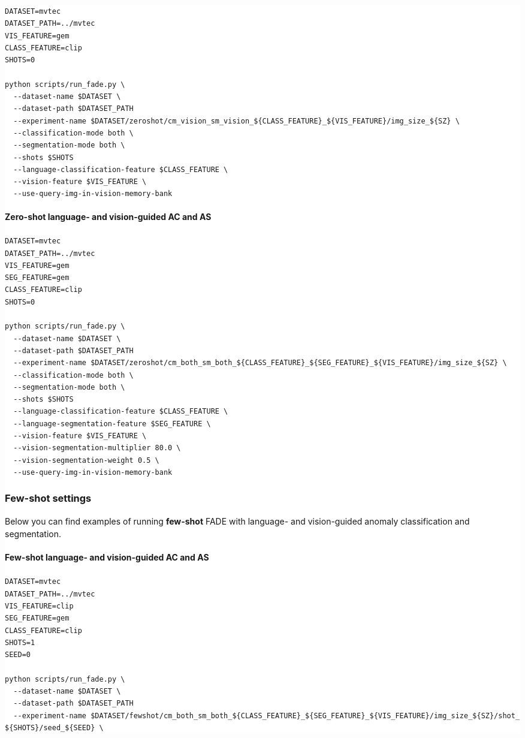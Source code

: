 ```
DATASET=mvtec
DATASET_PATH=../mvtec
VIS_FEATURE=gem
CLASS_FEATURE=clip
SHOTS=0

python scripts/run_fade.py \
  --dataset-name $DATASET \
  --dataset-path $DATASET_PATH
  --experiment-name $DATASET/zeroshot/cm_vision_sm_vision_${CLASS_FEATURE}_${VIS_FEATURE}/img_size_${SZ} \
  --classification-mode both \
  --segmentation-mode both \
  --shots $SHOTS
  --language-classification-feature $CLASS_FEATURE \
  --vision-feature $VIS_FEATURE \
  --use-query-img-in-vision-memory-bank
```

#### Zero-shot language- and vision-guided AC and AS
```
DATASET=mvtec
DATASET_PATH=../mvtec
VIS_FEATURE=gem
SEG_FEATURE=gem
CLASS_FEATURE=clip
SHOTS=0

python scripts/run_fade.py \
  --dataset-name $DATASET \
  --dataset-path $DATASET_PATH
  --experiment-name $DATASET/zeroshot/cm_both_sm_both_${CLASS_FEATURE}_${SEG_FEATURE}_${VIS_FEATURE}/img_size_${SZ} \
  --classification-mode both \
  --segmentation-mode both \
  --shots $SHOTS
  --language-classification-feature $CLASS_FEATURE \
  --language-segmentation-feature $SEG_FEATURE \
  --vision-feature $VIS_FEATURE \
  --vision-segmentation-multiplier 80.0 \
  --vision-segmentation-weight 0.5 \
  --use-query-img-in-vision-memory-bank
```

### Few-shot settings
Below you can find examples of running **few-shot** FADE 
with language- and vision-guided anomaly classification and segmentation. 

#### Few-shot language- and vision-guided AC and AS
```
DATASET=mvtec
DATASET_PATH=../mvtec
VIS_FEATURE=clip
SEG_FEATURE=gem
CLASS_FEATURE=clip
SHOTS=1
SEED=0

python scripts/run_fade.py \
  --dataset-name $DATASET \
  --dataset-path $DATASET_PATH
  --experiment-name $DATASET/fewshot/cm_both_sm_both_${CLASS_FEATURE}_${SEG_FEATURE}_${VIS_FEATURE}/img_size_${SZ}/shot_${SHOTS}/seed_${SEED} \
```